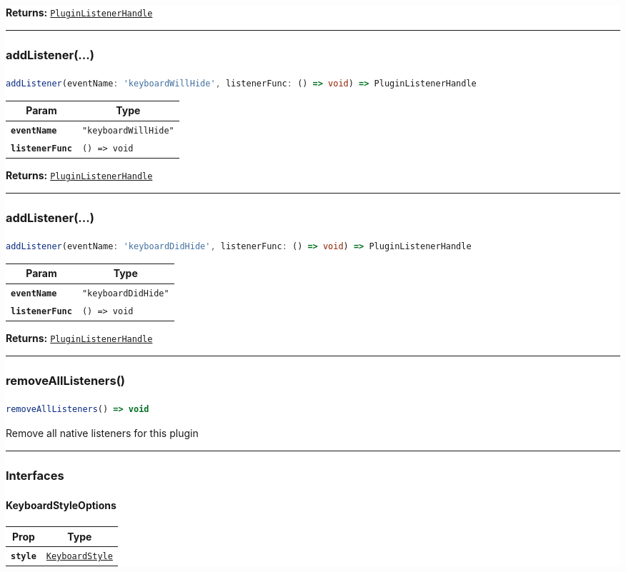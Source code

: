 **Returns:** <code><a href="#pluginlistenerhandle">PluginListenerHandle</a></code>

--------------------


### addListener(...)

```typescript
addListener(eventName: 'keyboardWillHide', listenerFunc: () => void) => PluginListenerHandle
```

| Param              | Type                            |
| ------------------ | ------------------------------- |
| **`eventName`**    | <code>"keyboardWillHide"</code> |
| **`listenerFunc`** | <code>() =&gt; void</code>      |

**Returns:** <code><a href="#pluginlistenerhandle">PluginListenerHandle</a></code>

--------------------


### addListener(...)

```typescript
addListener(eventName: 'keyboardDidHide', listenerFunc: () => void) => PluginListenerHandle
```

| Param              | Type                           |
| ------------------ | ------------------------------ |
| **`eventName`**    | <code>"keyboardDidHide"</code> |
| **`listenerFunc`** | <code>() =&gt; void</code>     |

**Returns:** <code><a href="#pluginlistenerhandle">PluginListenerHandle</a></code>

--------------------


### removeAllListeners()

```typescript
removeAllListeners() => void
```

Remove all native listeners for this plugin

--------------------


### Interfaces


#### KeyboardStyleOptions

| Prop        | Type                                                    |
| ----------- | ------------------------------------------------------- |
| **`style`** | <code><a href="#keyboardstyle">KeyboardStyle</a></code> |
